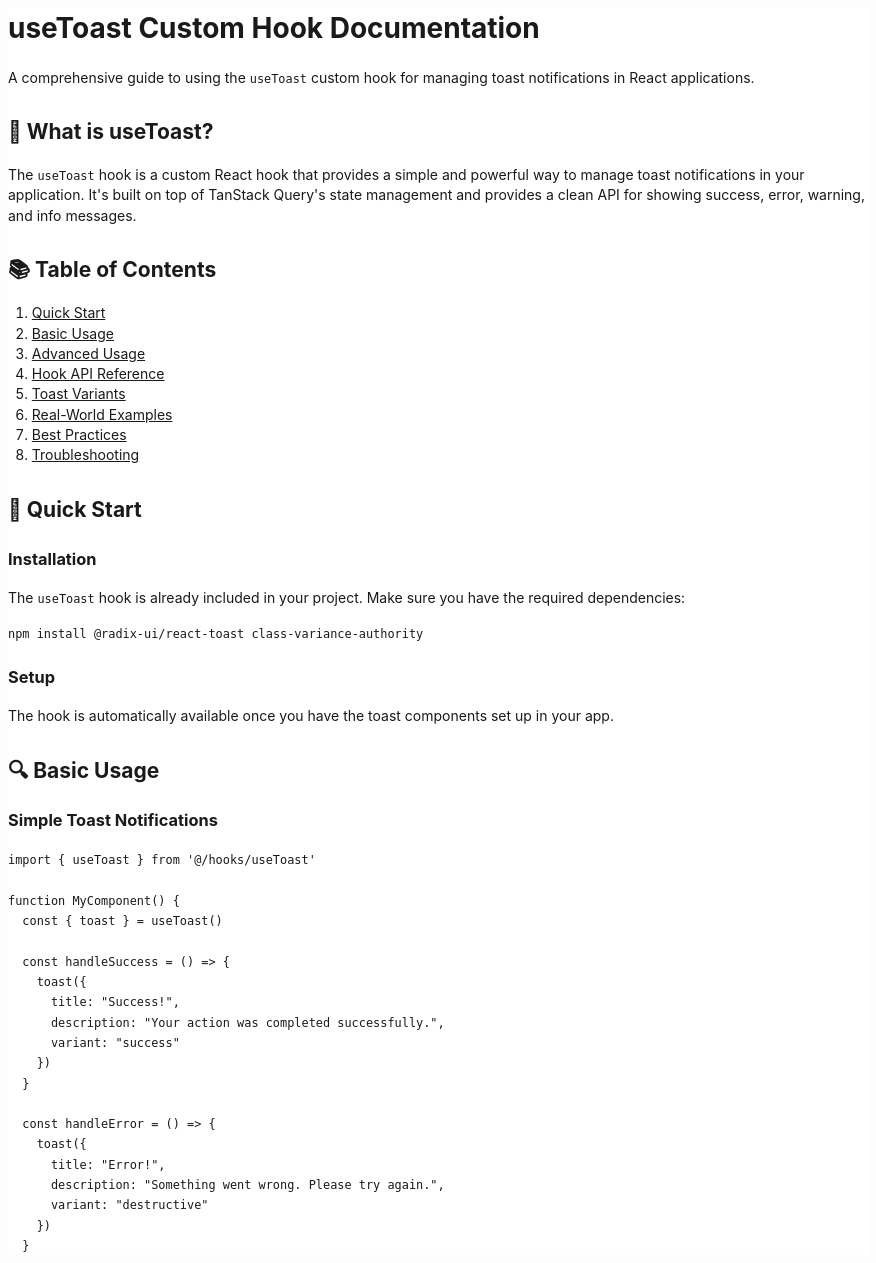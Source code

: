# useToast Custom Hook Documentation

A comprehensive guide to using the `useToast` custom hook for managing toast notifications in React applications.

## 🎯 What is useToast?

The `useToast` hook is a custom React hook that provides a simple and powerful way to manage toast notifications in your application. It's built on top of TanStack Query's state management and provides a clean API for showing success, error, warning, and info messages.

## 📚 Table of Contents

1. [Quick Start](#quick-start)
2. [Basic Usage](#basic-usage)
3. [Advanced Usage](#advanced-usage)
4. [Hook API Reference](#hook-api-reference)
5. [Toast Variants](#toast-variants)
6. [Real-World Examples](#real-world-examples)
7. [Best Practices](#best-practices)
8. [Troubleshooting](#troubleshooting)

## 🚀 Quick Start

### Installation
The `useToast` hook is already included in your project. Make sure you have the required dependencies:

```bash
npm install @radix-ui/react-toast class-variance-authority
```

### Setup
The hook is automatically available once you have the toast components set up in your app.

## 🔍 Basic Usage

### Simple Toast Notifications

```tsx
import { useToast } from '@/hooks/useToast'

function MyComponent() {
  const { toast } = useToast()

  const handleSuccess = () => {
    toast({
      title: "Success!",
      description: "Your action was completed successfully.",
      variant: "success"
    })
  }

  const handleError = () => {
    toast({
      title: "Error!",
      description: "Something went wrong. Please try again.",
      variant: "destructive"
    })
  }

```